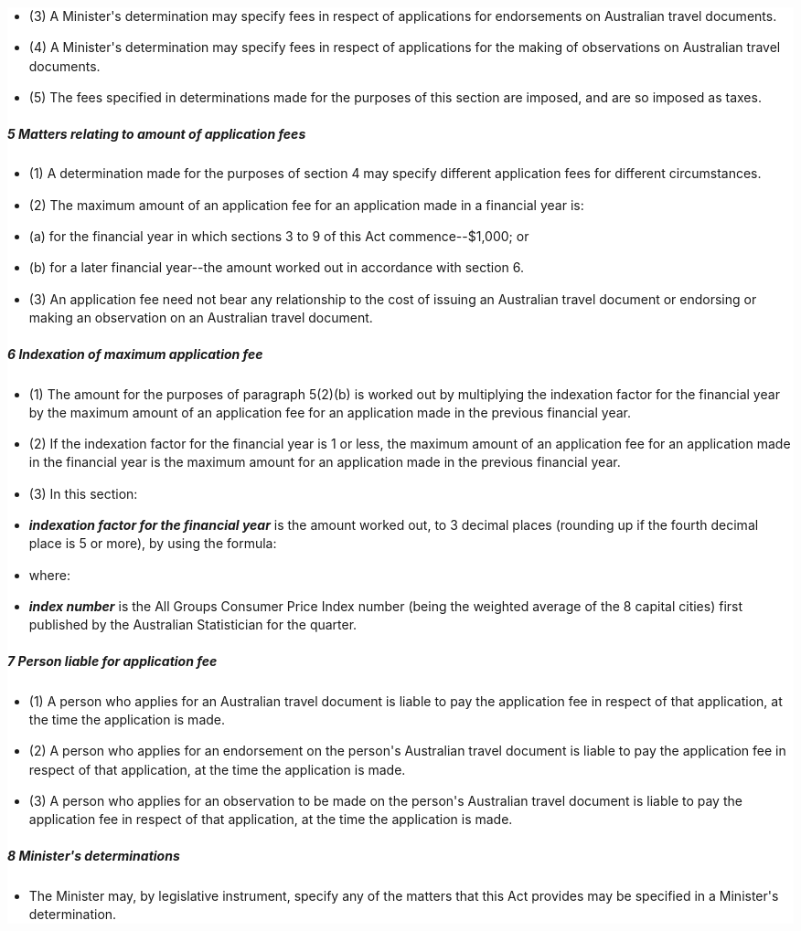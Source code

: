   * (3) A Minister's determination may specify fees in respect of applications for endorsements on Australian travel documents.

  * (4) A Minister's determination may specify fees in respect of applications for the making of observations on Australian travel documents.

  * (5) The fees specified in determinations made for the purposes of this section are imposed, and are so imposed as taxes.

##### 5  Matters relating to amount of application fees

  * (1) A determination made for the purposes of section 4 may specify different application fees for different circumstances.

  * (2) The maximum amount of an application fee for an application made in a financial year is:

   * (a) for the financial year in which sections 3 to 9 of this Act commence--$1,000; or

   * (b) for a later financial year--the amount worked out in accordance with section 6.

  * (3) An application fee need not bear any relationship to the cost of issuing an Australian travel document or endorsing or making an observation on an Australian travel document.

##### 6  Indexation of maximum application fee

  * (1) The amount for the purposes of paragraph 5(2)(b) is worked out by multiplying the indexation factor for the financial year by the maximum amount of an application fee for an application made in the previous financial year.

  * (2) If the indexation factor for the financial year is 1 or less, the maximum amount of an application fee for an application made in the financial year is the maximum amount for an application made in the previous financial year.

  * (3) In this section:

  * **_indexation factor for the financial year_** is the amount worked out, to 3 decimal places (rounding up if the fourth decimal place is 5 or more), by using the formula:



  * where: 

  * **_index number_** is the All Groups Consumer Price Index number (being the weighted average of the 8 capital cities) first published by the Australian Statistician for the quarter.

##### 7  Person liable for application fee

  * (1) A person who applies for an Australian travel document is liable to pay the application fee in respect of that application, at the time the application is made.

  * (2) A person who applies for an endorsement on the person's Australian travel document is liable to pay the application fee in respect of that application, at the time the application is made.

  * (3) A person who applies for an observation to be made on the person's Australian travel document is liable to pay the application fee in respect of that application, at the time the application is made.

##### 8  Minister's determinations

  * The Minister may, by legislative instrument, specify any of the matters that this Act provides may be specified in a Minister's determination.
